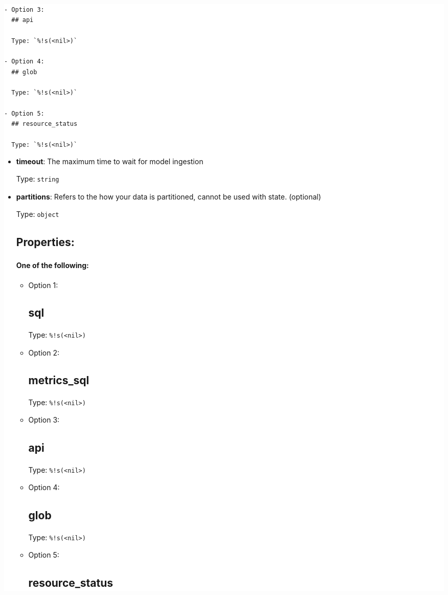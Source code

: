     - Option 3:
      ## api

      Type: `%!s(<nil>)`

    - Option 4:
      ## glob

      Type: `%!s(<nil>)`

    - Option 5:
      ## resource_status

      Type: `%!s(<nil>)`


  - **timeout**:
    The maximum time to wait for model ingestion

    Type: `string`


  - **partitions**:
    Refers to the how your data is partitioned, cannot be used with state. (optional)

    Type: `object`

    ## Properties:
    #### One of the following:
    - Option 1:
      ## sql

      Type: `%!s(<nil>)`

    - Option 2:
      ## metrics_sql

      Type: `%!s(<nil>)`

    - Option 3:
      ## api

      Type: `%!s(<nil>)`

    - Option 4:
      ## glob

      Type: `%!s(<nil>)`

    - Option 5:
      ## resource_status

